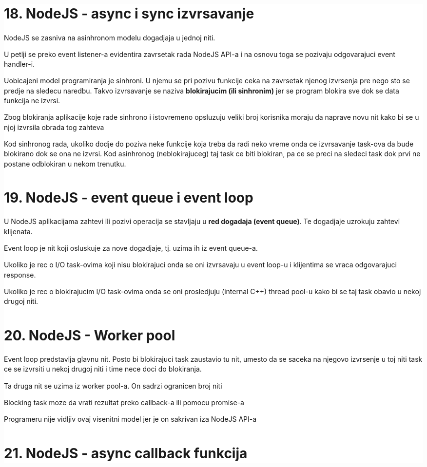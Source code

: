 # 18. NodeJS - async i sync izvrsavanje

NodeJS se zasniva na asinhronom modelu dogadjaja u jednoj niti.

U petlji se preko event listener-a evidentira zavrsetak rada
NodeJS API-a i na osnovu toga se pozivaju odgovarajuci 
event handler-i.

Uobicajeni model programiranja je sinhroni. U njemu se pri pozivu
funkcije ceka na zavrsetak njenog izvrsenja pre nego sto se predje
na sledecu naredbu. Takvo izvrsavanje se naziva **blokirajucim (ili sinhronim)**
jer se program blokira sve dok se data funkcija ne izvrsi. 


Zbog blokiranja aplikacije koje rade sinhrono i istovremeno opsluzuju veliki broj 
korisnika moraju da naprave novu nit kako bi se u njoj izvrsila obrada tog zahteva

Kod sinhronog rada, ukoliko dodje do poziva neke funkcije koja treba da radi neko
vreme onda ce izvrsavanje task-ova da bude blokirano dok se ona ne izvrsi. Kod
asinhronog (neblokirajuceg) taj task ce biti blokiran, pa ce se preci na sledeci
task dok prvi ne postane odblokiran u nekom trenutku.

# 19. NodeJS - event queue i event loop

U NodeJS aplikacijama zahtevi ili pozivi operacija se stavljaju 
u **red dogadaja (event queue)**. Te dogadjaje uzrokuju zahtevi
klijenata.

Event loop je nit koji osluskuje za nove dogadjaje, tj. uzima ih
iz event queue-a.

Ukoliko je rec o I/O task-ovima koji nisu blokirajuci onda se oni 
izvrsavaju u event loop-u i klijentima se vraca odgovarajuci response.

Ukoliko je rec o blokirajucim I/O task-ovima onda se oni 
prosledjuju (internal C++) thread pool-u kako bi se
taj task obavio u nekoj drugoj niti.

# 20. NodeJS - Worker pool 

Event loop predstavlja glavnu nit. Posto bi blokirajuci task zaustavio 
tu nit, umesto da se saceka na njegovo izvrsenje u toj niti task ce se 
izvrsiti u nekoj drugoj niti i time nece doci do blokiranja.

Ta druga nit se uzima iz worker pool-a. On sadrzi ogranicen broj niti

Blocking task moze da vrati rezultat preko callback-a
ili pomocu promise-a

Programeru nije vidljiv ovaj visenitni model jer je on sakrivan iza 
NodeJS API-a

# 21. NodeJS - async callback funkcija
